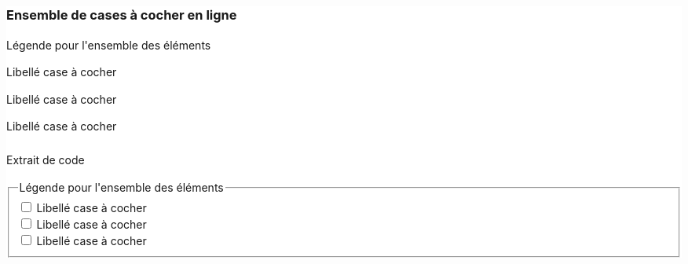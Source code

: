 
### Ensemble de cases à cocher en ligne


Légende pour l'ensemble des éléments


Libellé case à cocher


Libellé case à cocher


Libellé case à cocher


###
Extrait de code


<fieldset class="fr-fieldset" id="checkboxes-inline" aria-labelledby="checkboxes-inline-legend checkboxes-inline-messages">
<legend class="fr-fieldset__legend--regular fr-fieldset__legend" id="checkboxes-inline-legend">
Légende pour l'ensemble des éléments
</legend>
<div class="fr-fieldset__element fr-fieldset__element--inline">
<div class="fr-checkbox-group">
<input name="checkboxes-inline-1" id="checkboxes-inline-1" type="checkbox" aria-describedby="checkboxes-inline-1-messages">
<label class="fr-label" for="checkboxes-inline-1">
Libellé case à cocher
</label>
<div class="fr-messages-group" id="checkboxes-inline-1-messages" aria-live="polite">
</div>
</div>
</div>
<div class="fr-fieldset__element fr-fieldset__element--inline">
<div class="fr-checkbox-group">
<input name="checkboxes-inline-2" id="checkboxes-inline-2" type="checkbox" aria-describedby="checkboxes-inline-2-messages">
<label class="fr-label" for="checkboxes-inline-2">
Libellé case à cocher
</label>
<div class="fr-messages-group" id="checkboxes-inline-2-messages" aria-live="polite">
</div>
</div>
</div>
<div class="fr-fieldset__element fr-fieldset__element--inline">
<div class="fr-checkbox-group">
<input name="checkboxes-inline-3" id="checkboxes-inline-3" type="checkbox" aria-describedby="checkboxes-inline-3-messages">
<label class="fr-label" for="checkboxes-inline-3">
Libellé case à cocher
</label>
<div class="fr-messages-group" id="checkboxes-inline-3-messages" aria-live="polite">
</div>
</div>
</div>
<div class="fr-messages-group" id="checkboxes-inline-messages" aria-live="polite">
</div>
</fieldset>
